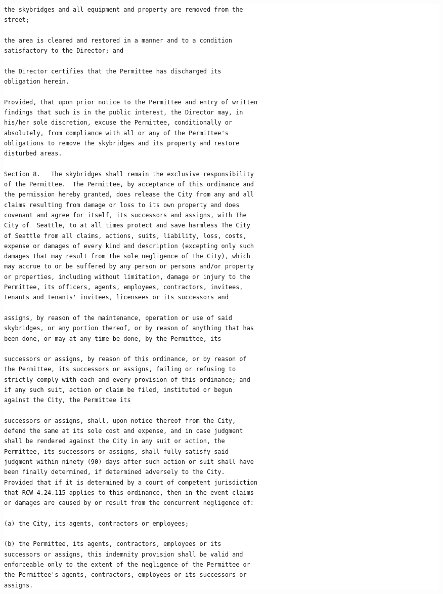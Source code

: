     the skybridges and all equipment and property are removed from the  
    street;  
  
    the area is cleared and restored in a manner and to a condition  
    satisfactory to the Director; and  
  
    the Director certifies that the Permittee has discharged its  
    obligation herein.  
  
    Provided, that upon prior notice to the Permittee and entry of written  
    findings that such is in the public interest, the Director may, in  
    his/her sole discretion, excuse the Permittee, conditionally or  
    absolutely, from compliance with all or any of the Permittee's  
    obligations to remove the skybridges and its property and restore  
    disturbed areas.  
  
    Section 8.   The skybridges shall remain the exclusive responsibility  
    of the Permittee.  The Permittee, by acceptance of this ordinance and  
    the permission hereby granted, does release the City from any and all  
    claims resulting from damage or loss to its own property and does  
    covenant and agree for itself, its successors and assigns, with The  
    City of  Seattle, to at all times protect and save harmless The City  
    of Seattle from all claims, actions, suits, liability, loss, costs,  
    expense or damages of every kind and description (excepting only such  
    damages that may result from the sole negligence of the City), which  
    may accrue to or be suffered by any person or persons and/or property  
    or properties, including without limitation, damage or injury to the  
    Permittee, its officers, agents, employees, contractors, invitees,  
    tenants and tenants' invitees, licensees or its successors and  
  
    assigns, by reason of the maintenance, operation or use of said  
    skybridges, or any portion thereof, or by reason of anything that has  
    been done, or may at any time be done, by the Permittee, its  
  
    successors or assigns, by reason of this ordinance, or by reason of  
    the Permittee, its successors or assigns, failing or refusing to  
    strictly comply with each and every provision of this ordinance; and  
    if any such suit, action or claim be filed, instituted or begun  
    against the City, the Permittee its  
  
    successors or assigns, shall, upon notice thereof from the City,  
    defend the same at its sole cost and expense, and in case judgment  
    shall be rendered against the City in any suit or action, the  
    Permittee, its successors or assigns, shall fully satisfy said  
    judgment within ninety (90) days after such action or suit shall have  
    been finally determined, if determined adversely to the City.  
    Provided that if it is determined by a court of competent jurisdiction  
    that RCW 4.24.115 applies to this ordinance, then in the event claims  
    or damages are caused by or result from the concurrent negligence of:  
  
    (a) the City, its agents, contractors or employees;  
  
    (b) the Permittee, its agents, contractors, employees or its  
    successors or assigns, this indemnity provision shall be valid and  
    enforceable only to the extent of the negligence of the Permittee or  
    the Permittee's agents, contractors, employees or its successors or  
    assigns.  
  